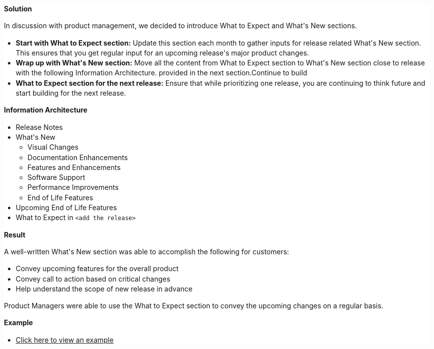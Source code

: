 **Solution**

In discussion with product management, we decided to introduce What to Expect and What's New sections. 

- **Start with What to Expect section:** Update this section each month to gather inputs for release related What's New section. This ensures that you get regular input for an upcoming release's major product changes.
- **Wrap up with What's New section:** Move all the content from What to Expect section to What's New section close to release with the following Information Architecture. provided in the next section.Continue to build
- **What to Expect section for the next release:** Ensure that while prioritizing one release, you are continuing to think future and start building for the next release.

**Information Architecture**

- Release Notes
- What's New
    - Visual Changes
    - Documentation Enhancements
    - Features and Enhancements
    - Software Support
    - Performance Improvements
    - End of Life Features
- Upcoming End of Life Features
- What to Expect in `<add the release>`

**Result**

A well-written What's New section was able to accomplish the following for customers:

- Convey upcoming features for the overall product
- Convey call to action based on critical changes
- Help understand the scope of new release in advance

Product Managers were able to use the What to Expect section to convey the upcoming changes on a regular basis.

**Example** 

- [Click here to view an example](ge.com/digital/documentation/predix-apm/latest/release-notes/whats-new.html)
